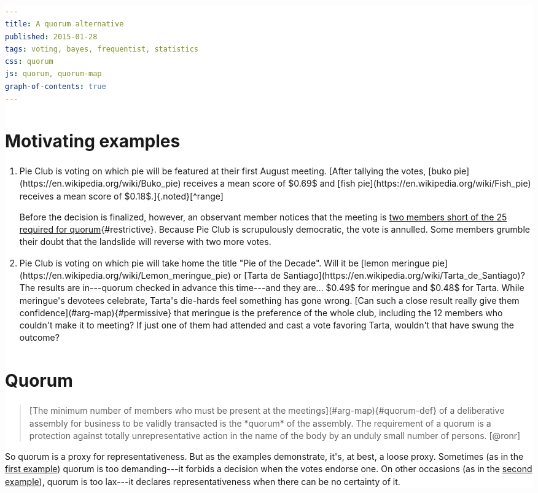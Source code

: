 ```yaml
---
title: A quorum alternative
published: 2015-01-28
tags: voting, bayes, frequentist, statistics
css: quorum
js: quorum, quorum-map
graph-of-contents: true
---
```


# Motivating examples

<ol><li id="example1">Pie Club is voting on which pie will be featured at
their first August meeting. [After tallying the votes,
[buko pie](https://en.wikipedia.org/wiki/Buko_pie) receives a mean score of
$0.69$ and [fish pie](https://en.wikipedia.org/wiki/Fish_pie) receives a mean
score of $0.18$.]{.noted}[^range]

Before the decision is finalized, however, an observant member notices that the
meeting is [two members short of the 25
required for quorum](#arg-map){#restrictive}. Because Pie Club is scrupulously democratic, the vote
is annulled. Some members grumble their doubt that the landslide will reverse
with two more votes.</li>

<li id="example2">Pie Club is voting on which pie will take home the title "Pie
of the Decade". Will it be
[lemon meringue pie](https://en.wikipedia.org/wiki/Lemon_meringue_pie) or
[Tarta de Santiago](https://en.wikipedia.org/wiki/Tarta_de_Santiago)? The
results are in---quorum checked in advance this time---and they are... $0.49$
for meringue and $0.48$ for Tarta. While meringue's devotees celebrate, Tarta's
die-hards feel something has gone wrong. [Can
such a close result really give them confidence](#arg-map){#permissive} that meringue is the
preference of the whole club, including the 12 members who couldn't make it to
meeting? If just one of them had attended and cast a vote favoring Tarta,
wouldn't that have swung the outcome?</li></ol>



# Quorum

<blockquote>
[The minimum number of members who must be
present at the meetings](#arg-map){#quorum-def} of a deliberative assembly for business to be
validly transacted is the *quorum* of the assembly. The requirement of a quorum
is a protection against totally unrepresentative action in the name of the body
by an unduly small number of persons. [@ronr]
</blockquote>

So quorum is a proxy for representativeness. But as the examples demonstrate,
it's, at best, a loose proxy. Sometimes (as in the [first example](#example1))
quorum is too demanding---it forbids a decision when the votes endorse one. On
other occasions (as in the [second example](#example2)), quorum is too lax---it
declares representativeness when there can be no certainty of it.


[^range]: Throughout this post, I'll be working with continuous
[^difference]: When using paired samples (here, we'd like to pair each person's
[^beta]: This entails the false assumption that our paired differences follow a
[^single-bound]: For visual clarity, the plots below show only the bound which